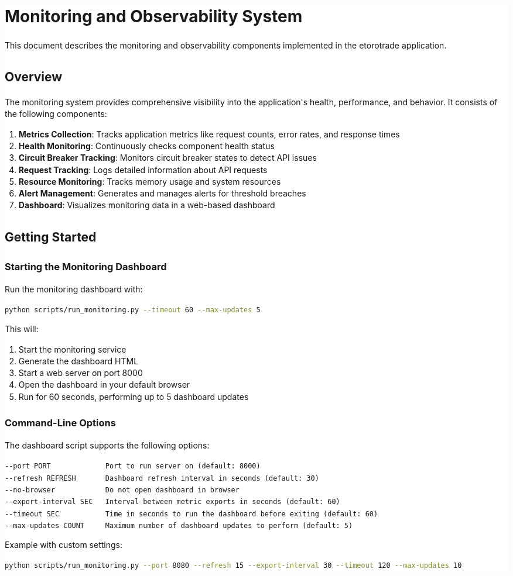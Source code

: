 # Monitoring and Observability System

This document describes the monitoring and observability components implemented in the etorotrade application.

## Overview

The monitoring system provides comprehensive visibility into the application's health, performance, and behavior. It consists of the following components:

1. **Metrics Collection**: Tracks application metrics like request counts, error rates, and response times
2. **Health Monitoring**: Continuously checks component health status
3. **Circuit Breaker Tracking**: Monitors circuit breaker states to detect API issues
4. **Request Tracking**: Logs detailed information about API requests
5. **Resource Monitoring**: Tracks memory usage and system resources
6. **Alert Management**: Generates and manages alerts for threshold breaches
7. **Dashboard**: Visualizes monitoring data in a web-based dashboard

## Getting Started

### Starting the Monitoring Dashboard

Run the monitoring dashboard with:

```bash
python scripts/run_monitoring.py --timeout 60 --max-updates 5
```

This will:
1. Start the monitoring service
2. Generate the dashboard HTML
3. Start a web server on port 8000
4. Open the dashboard in your default browser
5. Run for 60 seconds, performing up to 5 dashboard updates

### Command-Line Options

The dashboard script supports the following options:

```
--port PORT             Port to run server on (default: 8000)
--refresh REFRESH       Dashboard refresh interval in seconds (default: 30)
--no-browser            Do not open dashboard in browser
--export-interval SEC   Interval between metric exports in seconds (default: 60)
--timeout SEC           Time in seconds to run the dashboard before exiting (default: 60)
--max-updates COUNT     Maximum number of dashboard updates to perform (default: 5)
```

Example with custom settings:

```bash
python scripts/run_monitoring.py --port 8080 --refresh 15 --export-interval 30 --timeout 120 --max-updates 10
```
